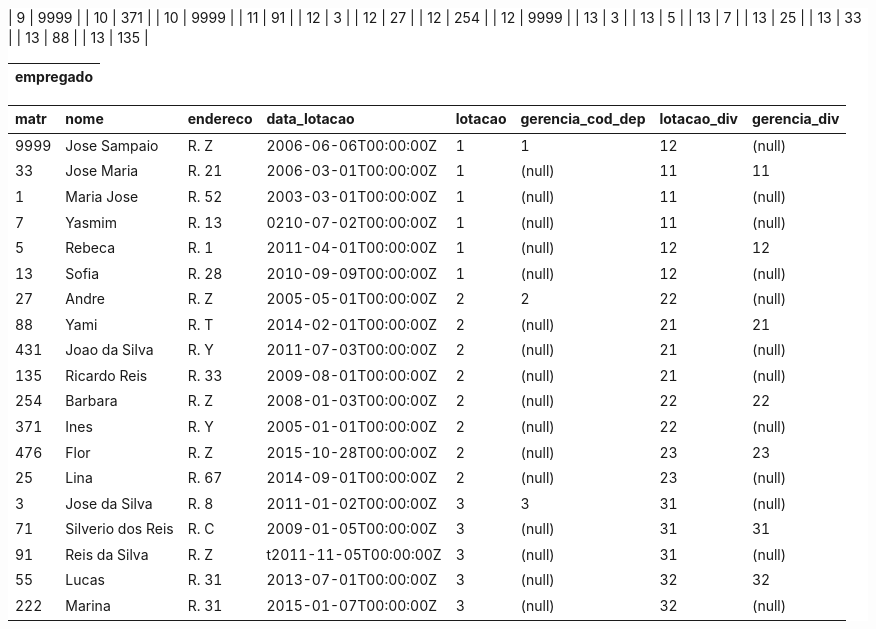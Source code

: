 | 9	        | 9999  |
| 10	    | 371   |
| 10	    | 9999  |
| 11	    | 91    |
| 12	    | 3     |
| 12	    | 27    |
| 12	    | 254   |
| 12	    | 9999  |
| 13	    | 3     |
| 13	    | 5     |
| 13	    | 7     |
| 13	    | 25    |
| 13	    | 33    |
| 13	    | 88    |
| 13	    | 135   | 

| empregado |
|:---------:|

| matr	| nome	            | endereco	    | data_lotacao	        | lotacao	| gerencia_cod_dep	| lotacao_div	| gerencia_div  |
|:------|:------------------|:--------------|:----------------------|:----------|:------------------|:--------------|:--------------|
| 9999	| Jose Sampaio	    | R. Z	        | 2006-06-06T00:00:00Z	| 1         | 1	                | 12	        | (null)        |
| 33	| Jose Maria	    | R. 21	        | 2006-03-01T00:00:00Z	| 1         | (null)	        | 11	        | 11            |
| 1	    | Maria Jose	    | R. 52	        | 2003-03-01T00:00:00Z	| 1         | (null)	        | 11	        | (null)        |
| 7	    | Yasmim	        | R. 13	        | 0210-07-02T00:00:00Z	| 1         | (null)	        | 11	        | (null)        |
| 5	    | Rebeca	        | R. 1	        | 2011-04-01T00:00:00Z	| 1         | (null)	        | 12	        | 12            |
| 13	| Sofia	            | R. 28	        | 2010-09-09T00:00:00Z	| 1         | (null)	        | 12	        | (null)        |
| 27	| Andre	            | R. Z	        | 2005-05-01T00:00:00Z	| 2         | 2	                | 22	        | (null)        |
| 88	| Yami	            | R. T	        | 2014-02-01T00:00:00Z	| 2         | (null)	        | 21	        | 21            |
| 431	| Joao da Silva	    | R. Y	        | 2011-07-03T00:00:00Z	| 2         | (null)	        | 21	        | (null)        |
| 135	| Ricardo Reis	    | R. 33	        | 2009-08-01T00:00:00Z	| 2         | (null)	        | 21	        | (null)        |
| 254	| Barbara	        | R. Z	        | 2008-01-03T00:00:00Z	| 2         | (null)	        | 22	        | 22            |
| 371	| Ines	            | R. Y	        | 2005-01-01T00:00:00Z	| 2         | (null)	        | 22	        | (null)        |
| 476	| Flor	            | R. Z	        | 2015-10-28T00:00:00Z	| 2         | (null)	        | 23	        | 23            |
| 25	| Lina	            | R. 67	        | 2014-09-01T00:00:00Z	| 2         | (null)	        | 23	        | (null)        |
| 3	    | Jose da Silva	    | R. 8	        | 2011-01-02T00:00:00Z	| 3         | 3	                | 31	        | (null)        |
| 71	| Silverio dos Reis	| R. C	        | 2009-01-05T00:00:00Z	| 3         | (null)	        | 31	        | 31            |
| 91	| Reis da Silva	    | R. Z	        | t2011-11-05T00:00:00Z	| 3         | (null)	        | 31	        | (null)        |
| 55	| Lucas	            | R. 31	        | 2013-07-01T00:00:00Z	| 3         | (null)	        | 32	        | 32            |
| 222	| Marina	        | R. 31	        | 2015-01-07T00:00:00Z	| 3         | (null)	        | 32	        | (null)        |